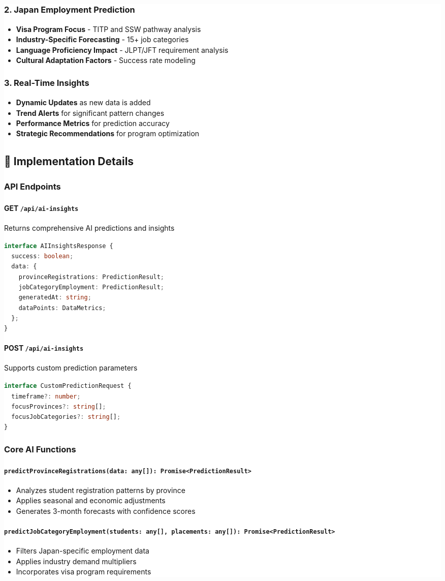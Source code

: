 ### 2. Japan Employment Prediction
- **Visa Program Focus** - TITP and SSW pathway analysis
- **Industry-Specific Forecasting** - 15+ job categories
- **Language Proficiency Impact** - JLPT/JFT requirement analysis
- **Cultural Adaptation Factors** - Success rate modeling

### 3. Real-Time Insights
- **Dynamic Updates** as new data is added
- **Trend Alerts** for significant pattern changes
- **Performance Metrics** for prediction accuracy
- **Strategic Recommendations** for program optimization

## 🔧 Implementation Details

### API Endpoints

#### GET `/api/ai-insights`
Returns comprehensive AI predictions and insights
```typescript
interface AIInsightsResponse {
  success: boolean;
  data: {
    provinceRegistrations: PredictionResult;
    jobCategoryEmployment: PredictionResult;
    generatedAt: string;
    dataPoints: DataMetrics;
  };
}
```

#### POST `/api/ai-insights`
Supports custom prediction parameters
```typescript
interface CustomPredictionRequest {
  timeframe?: number;
  focusProvinces?: string[];
  focusJobCategories?: string[];
}
```

### Core AI Functions

#### `predictProvinceRegistrations(data: any[]): Promise<PredictionResult>`
- Analyzes student registration patterns by province
- Applies seasonal and economic adjustments
- Generates 3-month forecasts with confidence scores

#### `predictJobCategoryEmployment(students: any[], placements: any[]): Promise<PredictionResult>`
- Filters Japan-specific employment data
- Applies industry demand multipliers
- Incorporates visa program requirements
